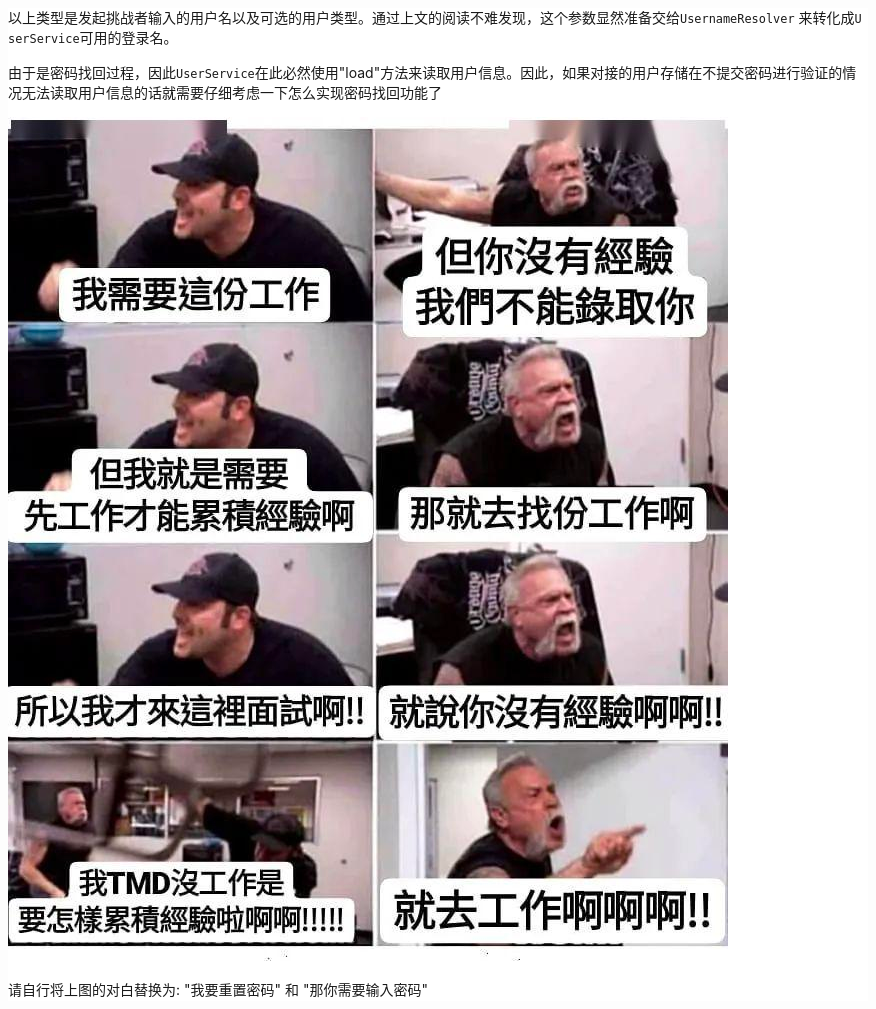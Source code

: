 以上类型是发起挑战者输入的用户名以及可选的用户类型。通过上文的阅读不难发现，这个参数显然准备交给`UsernameResolver`
来转化成`UserService`可用的登录名。

由于是密码找回过程，因此`UserService`在此必然使用"load"方法来读取用户信息。因此，如果对接的用户存储在不提交密码进行验证的情况无法读取用户信息的话就需要仔细考虑一下怎么实现密码找回功能了

![我要重置密码！.jpg](media/我要重置密码！.jpg.png)

请自行将上图的对白替换为: "我要重置密码" 和 "那你需要输入密码"
